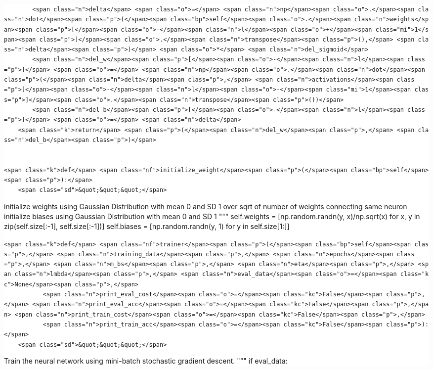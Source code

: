             <span class="n">delta</span> <span class="o">=</span> <span class="n">np</span><span class="o">.</span><span class="n">dot</span><span class="p">(</span><span class="bp">self</span><span class="o">.</span><span class="n">weights</span><span class="p">[</span><span class="o">-</span><span class="n">l</span><span class="o">+</span><span class="mi">1</span><span class="p">]</span><span class="o">.</span><span class="n">transpose</span><span class="p">(),</span> <span class="n">delta</span><span class="p">)</span> <span class="o">*</span> <span class="n">del_sigmoid</span>
            <span class="n">del_w</span><span class="p">[</span><span class="o">-</span><span class="n">l</span><span class="p">]</span> <span class="o">=</span> <span class="n">np</span><span class="o">.</span><span class="n">dot</span><span class="p">(</span><span class="n">delta</span><span class="p">,</span> <span class="n">activations</span><span class="p">[</span><span class="o">-</span><span class="n">l</span><span class="o">-</span><span class="mi">1</span><span class="p">]</span><span class="o">.</span><span class="n">transpose</span><span class="p">())</span>
            <span class="n">del_b</span><span class="p">[</span><span class="o">-</span><span class="n">l</span><span class="p">]</span> <span class="o">=</span> <span class="n">delta</span>
        <span class="k">return</span> <span class="p">(</span><span class="n">del_w</span><span class="p">,</span> <span class="n">del_b</span><span class="p">)</span>
    
    
    <span class="k">def</span> <span class="nf">initialize_weight</span><span class="p">(</span><span class="bp">self</span><span class="p">):</span>
        <span class="sd">&quot;&quot;&quot;</span>
<span class="sd">        initialize weights using Gaussian Distribution with mean 0 and SD  1</span>
<span class="sd">        over sqrt of number of weights connecting same neuron</span>
<span class="sd">        initialize biases using Gaussian Distribution with mean 0 and SD 1</span>
<span class="sd">        &quot;&quot;&quot;</span>
        <span class="bp">self</span><span class="o">.</span><span class="n">weights</span> <span class="o">=</span> <span class="p">[</span><span class="n">np</span><span class="o">.</span><span class="n">random</span><span class="o">.</span><span class="n">randn</span><span class="p">(</span><span class="n">y</span><span class="p">,</span> <span class="n">x</span><span class="p">)</span><span class="o">/</span><span class="n">np</span><span class="o">.</span><span class="n">sqrt</span><span class="p">(</span><span class="n">x</span><span class="p">)</span> <span class="k">for</span> <span class="n">x</span><span class="p">,</span> <span class="n">y</span> <span class="ow">in</span>
                        <span class="nb">zip</span><span class="p">(</span><span class="bp">self</span><span class="o">.</span><span class="n">size</span><span class="p">[:</span><span class="o">-</span><span class="mi">1</span><span class="p">],</span> <span class="bp">self</span><span class="o">.</span><span class="n">size</span><span class="p">[:</span><span class="o">-</span><span class="mi">1</span><span class="p">])]</span>
        <span class="bp">self</span><span class="o">.</span><span class="n">biases</span> <span class="o">=</span> <span class="p">[</span><span class="n">np</span><span class="o">.</span><span class="n">random</span><span class="o">.</span><span class="n">randn</span><span class="p">(</span><span class="n">y</span><span class="p">,</span> <span class="mi">1</span><span class="p">)</span> <span class="k">for</span> <span class="n">y</span> <span class="ow">in</span> <span class="bp">self</span><span class="o">.</span><span class="n">size</span><span class="p">[</span><span class="mi">1</span><span class="p">:]]</span>
        
        
    <span class="k">def</span> <span class="nf">trainer</span><span class="p">(</span><span class="bp">self</span><span class="p">,</span> <span class="n">training_data</span><span class="p">,</span> <span class="n">epochs</span><span class="p">,</span> <span class="n">m_bs</span><span class="p">,</span> <span class="n">eta</span><span class="p">,</span> <span class="n">lmbda</span><span class="p">,</span> <span class="n">eval_data</span><span class="o">=</span><span class="kc">None</span><span class="p">,</span> 
               <span class="n">print_eval_cost</span><span class="o">=</span><span class="kc">False</span><span class="p">,</span> <span class="n">print_eval_acc</span><span class="o">=</span><span class="kc">False</span><span class="p">,</span> <span class="n">print_train_cost</span><span class="o">=</span><span class="kc">False</span><span class="p">,</span> 
               <span class="n">print_train_acc</span><span class="o">=</span><span class="kc">False</span><span class="p">):</span>
        <span class="sd">&quot;&quot;&quot;</span>
<span class="sd">        Train the neural network using mini-batch stochastic gradient</span>
<span class="sd">        descent. </span>
<span class="sd">        &quot;&quot;&quot;</span>
        <span class="k">if</span> <span class="n">eval_data</span><span class="p">:</span>